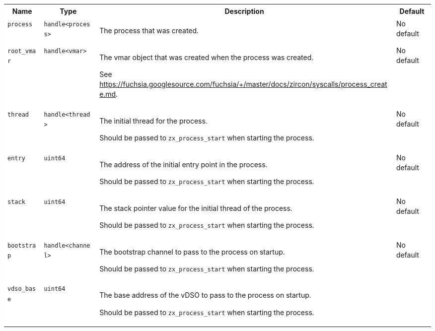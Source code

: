 
<table>
    <tr><th>Name</th><th>Type</th><th>Description</th><th>Default</th></tr><tr>
            <td><code>process</code></td>
            <td>
                <code>handle&lt;process&gt;</code>
            </td>
            <td><p>The process that was created.</p>
</td>
            <td>No default</td>
        </tr><tr>
            <td><code>root_vmar</code></td>
            <td>
                <code>handle&lt;vmar&gt;</code>
            </td>
            <td><p>The vmar object that was created when the process was created.</p>
<p>See <a href="https://fuchsia.googlesource.com/fuchsia/+/master/docs/zircon/syscalls/process_create.md">https://fuchsia.googlesource.com/fuchsia/+/master/docs/zircon/syscalls/process_create.md</a>.</p>
</td>
            <td>No default</td>
        </tr><tr>
            <td><code>thread</code></td>
            <td>
                <code>handle&lt;thread&gt;</code>
            </td>
            <td><p>The initial thread for the process.</p>
<p>Should be passed to <code>zx_process_start</code> when starting the process.</p>
</td>
            <td>No default</td>
        </tr><tr>
            <td><code>entry</code></td>
            <td>
                <code>uint64</code>
            </td>
            <td><p>The address of the initial entry point in the process.</p>
<p>Should be passed to <code>zx_process_start</code> when starting the process.</p>
</td>
            <td>No default</td>
        </tr><tr>
            <td><code>stack</code></td>
            <td>
                <code>uint64</code>
            </td>
            <td><p>The stack pointer value for the initial thread of the process.</p>
<p>Should be passed to <code>zx_process_start</code> when starting the process.</p>
</td>
            <td>No default</td>
        </tr><tr>
            <td><code>bootstrap</code></td>
            <td>
                <code>handle&lt;channel&gt;</code>
            </td>
            <td><p>The bootstrap channel to pass to the process on startup.</p>
<p>Should be passed to <code>zx_process_start</code> when starting the process.</p>
</td>
            <td>No default</td>
        </tr><tr>
            <td><code>vdso_base</code></td>
            <td>
                <code>uint64</code>
            </td>
            <td><p>The base address of the vDSO to pass to the process on startup.</p>
<p>Should be passed to <code>zx_process_start</code> when starting the process.</p>